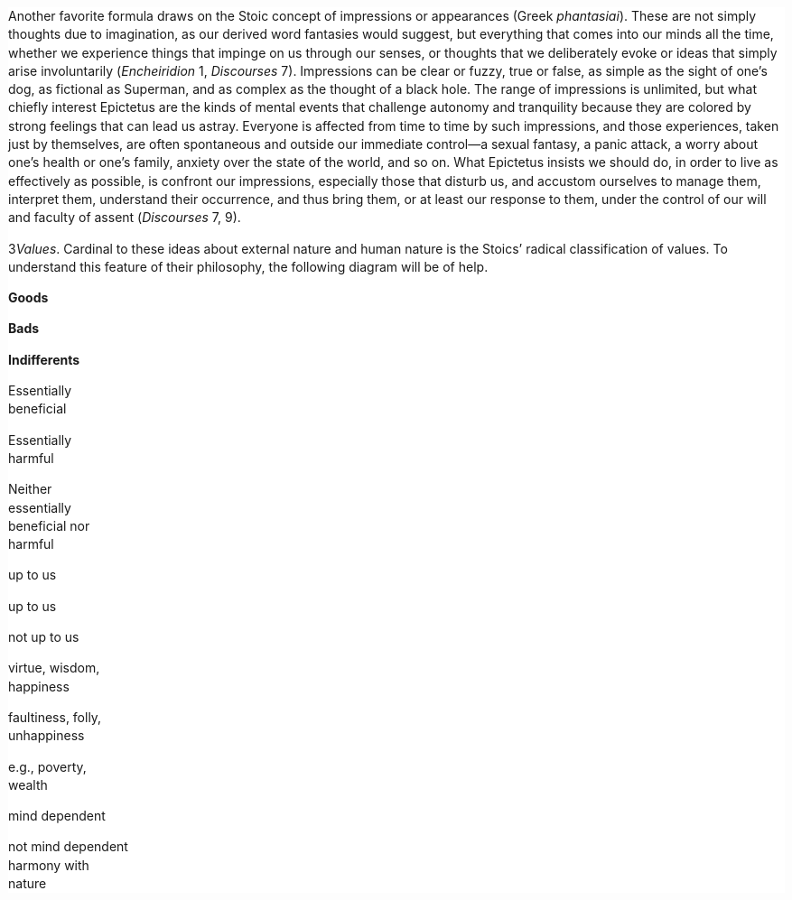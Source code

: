 Another favorite formula draws on the Stoic concept of impressions or appearances \(Greek *phantasiai*\). These are not simply thoughts due to imagination, as our derived word fantasies would suggest, but everything that comes into our minds all the time, whether we experience things that impinge on us through our senses, or thoughts that we deliberately evoke or ideas that simply arise involuntarily \(*Encheiridion* 1, *Discourses* 7\). Impressions can be clear or fuzzy, true or false, as simple as the sight of one’s dog, as fictional as Superman, and as complex as the thought of a black hole. The range of impressions is unlimited, but what chiefly interest Epictetus are the kinds of mental events that challenge autonomy and tranquility because they are colored by strong feelings that can lead us astray. Everyone is affected from time to time by such impressions, and those experiences, taken just by themselves, are often spontaneous and outside our immediate control—a sexual fantasy, a panic attack, a worry about one’s health or one’s family, anxiety over the state of the world, and so on. What Epictetus insists we should do, in order to live as effectively as possible, is confront our impressions, especially those that disturb us, and accustom ourselves to manage them, interpret them, understand their occurrence, and thus bring them, or at least our response to them, under the control of our will and faculty of assent \(*Discourses* 7, 9\).

3*Values*. Cardinal to these ideas about external nature and human nature is the Stoics’ radical classification of values. To understand this feature of their philosophy, the following diagram will be of help.



**Goods**

**Bads**

**Indifferents**

Essentially   
beneficial

Essentially   
harmful

Neither   
essentially   
beneficial nor   
harmful

up to us

up to us

not up to us

virtue, wisdom,   
happiness

faultiness, folly,   
unhappiness

e.g., poverty,   
wealth

mind dependent

not mind dependent
    
harmony with   
nature

